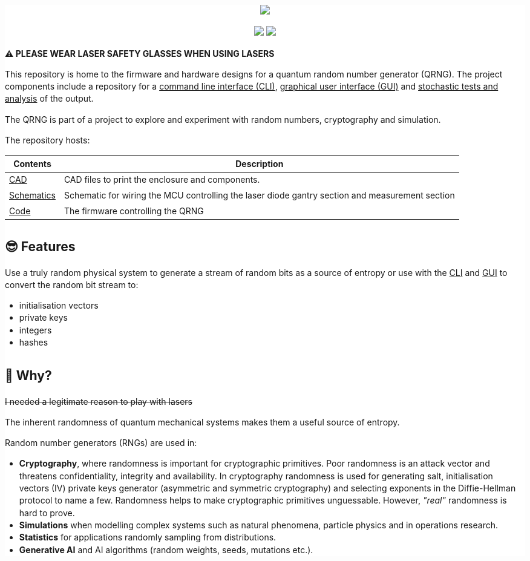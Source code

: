 <p align="center">
  <img src="assets/qrng-logo.png">
</p>


<p align="center">
  <img src="assets/qrng-render-medium.jpeg">
  <img src="assets/assembly.gif">
</p>


**⚠️ PLEASE WEAR LASER SAFETY GLASSES WHEN USING LASERS**

This repository is home to the firmware and hardware designs for a quantum random number generator (QRNG). 
The project components include a repository for a [command line interface (CLI)](https://github.com/KevinFasusi/qrng-cli), 
[graphical user interface (GUI)](https://github.com/KevinFasusi/qrng-gui) and [stochastic tests and analysis](https://github.com/KevinFasusi/qrng-notebooks) of the output. 

The QRNG is part of a project to explore and experiment with random numbers, cryptography and simulation. 

The repository hosts:

| Contents                                                    | Description                                                                                     |
|-------------------------------------------------------------|-------------------------------------------------------------------------------------------------|
| [CAD](https://github.com/KevinFasusi/qrng/cad)              | CAD files to print the enclosure and components.                                                |
| [Schematics](https://github.com/KevinFasusi/qrng/schematic) | Schematic for wiring the MCU controlling the laser diode gantry section and measurement section |
| [Code](https://github.com/KevinFasusi/qrng/cmd/maing.go)    | The firmware controlling the QRNG                                                               |

## 😎 Features

Use a truly random physical system to generate a stream of random bits as a source of entropy or 
use with the [CLI](https://github.com/KevinFasusi/qrng-cli) and [GUI](https://github.com/KevinFasusi/qrng-gui) to
convert the random bit stream to:

- initialisation vectors
- private keys
- integers
- hashes

## 🤔 Why?

~~I needed a legitimate reason to play with lasers~~ 

The inherent randomness of quantum mechanical systems makes them a useful source of entropy. 

 Random number generators (RNGs) are used in:

- **Cryptography**, where randomness is important for cryptographic primitives. Poor randomness is an attack vector and 
threatens confidentiality, integrity and availability. In cryptography randomness is used for generating salt, 
initialisation vectors (IV) private keys generator (asymmetric and symmetric cryptography) and selecting exponents in 
the Diffie-Hellman protocol to name a few. Randomness helps to make cryptographic primitives unguessable. However,
*"real"* randomness is hard to prove.
- **Simulations** when modelling complex systems such as natural phenomena, particle physics and in operations research.
- **Statistics** for applications randomly sampling from distributions.
- **Generative AI** and AI algorithms (random weights, seeds, mutations etc.).
